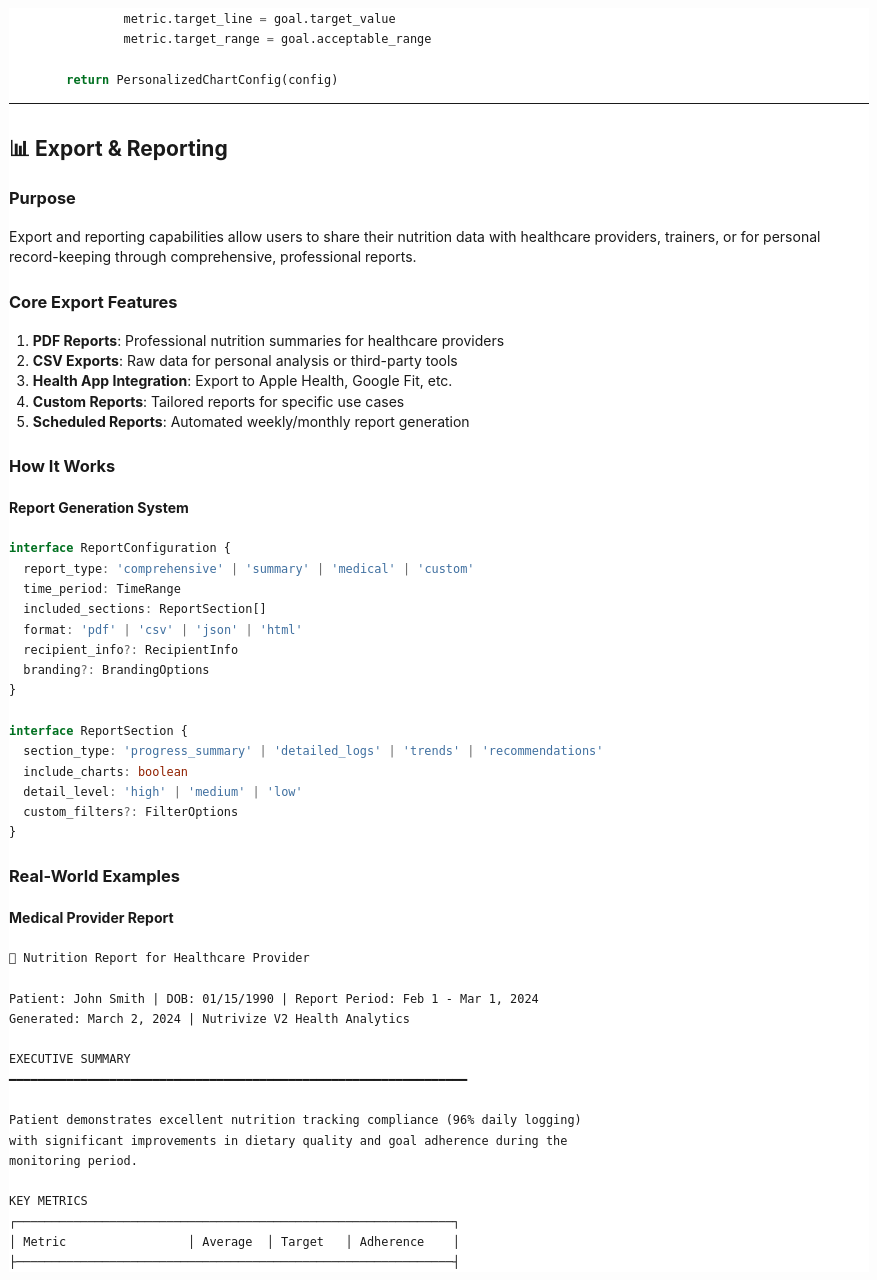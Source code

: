 ```python
                metric.target_line = goal.target_value
                metric.target_range = goal.acceptable_range
        
        return PersonalizedChartConfig(config)
```

---

## 📊 **Export & Reporting**

### **Purpose**
Export and reporting capabilities allow users to share their nutrition data with healthcare providers, trainers, or for personal record-keeping through comprehensive, professional reports.

### **Core Export Features**
1. **PDF Reports**: Professional nutrition summaries for healthcare providers
2. **CSV Exports**: Raw data for personal analysis or third-party tools
3. **Health App Integration**: Export to Apple Health, Google Fit, etc.
4. **Custom Reports**: Tailored reports for specific use cases
5. **Scheduled Reports**: Automated weekly/monthly report generation

### **How It Works**

#### **Report Generation System**
```typescript
interface ReportConfiguration {
  report_type: 'comprehensive' | 'summary' | 'medical' | 'custom'
  time_period: TimeRange
  included_sections: ReportSection[]
  format: 'pdf' | 'csv' | 'json' | 'html'
  recipient_info?: RecipientInfo
  branding?: BrandingOptions
}

interface ReportSection {
  section_type: 'progress_summary' | 'detailed_logs' | 'trends' | 'recommendations'
  include_charts: boolean
  detail_level: 'high' | 'medium' | 'low'
  custom_filters?: FilterOptions
}
```

### **Real-World Examples**

#### **Medical Provider Report**
```
🏥 Nutrition Report for Healthcare Provider

Patient: John Smith | DOB: 01/15/1990 | Report Period: Feb 1 - Mar 1, 2024
Generated: March 2, 2024 | Nutrivize V2 Health Analytics

EXECUTIVE SUMMARY
━━━━━━━━━━━━━━━━━━━━━━━━━━━━━━━━━━━━━━━━━━━━━━━━━━━━━━━━━━━━━━━━

Patient demonstrates excellent nutrition tracking compliance (96% daily logging) 
with significant improvements in dietary quality and goal adherence during the 
monitoring period.

KEY METRICS
┌─────────────────────────────────────────────────────────────┐
│ Metric                 │ Average  │ Target   │ Adherence    │
├─────────────────────────────────────────────────────────────┤
```